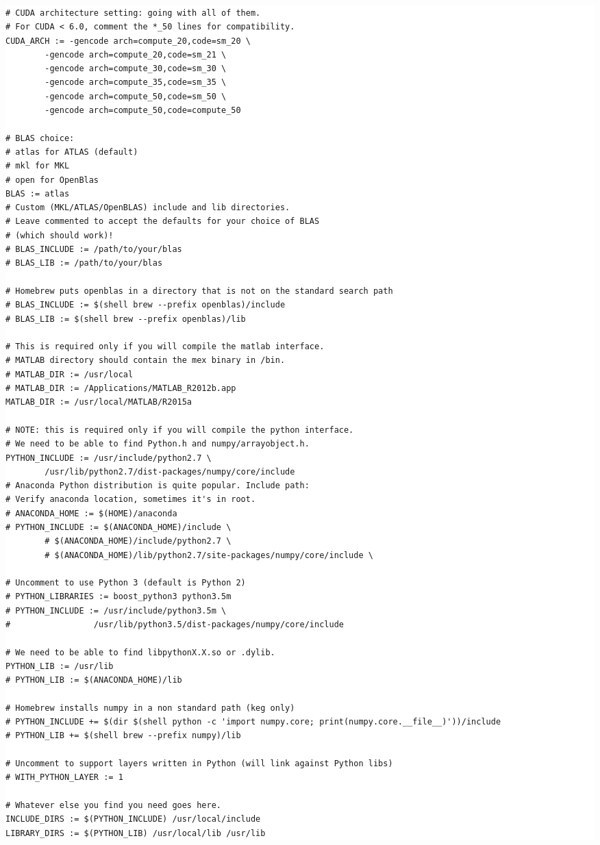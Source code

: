 ```
# CUDA architecture setting: going with all of them.
# For CUDA < 6.0, comment the *_50 lines for compatibility.
CUDA_ARCH := -gencode arch=compute_20,code=sm_20 \
		-gencode arch=compute_20,code=sm_21 \
		-gencode arch=compute_30,code=sm_30 \
		-gencode arch=compute_35,code=sm_35 \
		-gencode arch=compute_50,code=sm_50 \
		-gencode arch=compute_50,code=compute_50

# BLAS choice:
# atlas for ATLAS (default)
# mkl for MKL
# open for OpenBlas
BLAS := atlas
# Custom (MKL/ATLAS/OpenBLAS) include and lib directories.
# Leave commented to accept the defaults for your choice of BLAS
# (which should work)!
# BLAS_INCLUDE := /path/to/your/blas
# BLAS_LIB := /path/to/your/blas

# Homebrew puts openblas in a directory that is not on the standard search path
# BLAS_INCLUDE := $(shell brew --prefix openblas)/include
# BLAS_LIB := $(shell brew --prefix openblas)/lib

# This is required only if you will compile the matlab interface.
# MATLAB directory should contain the mex binary in /bin.
# MATLAB_DIR := /usr/local
# MATLAB_DIR := /Applications/MATLAB_R2012b.app
MATLAB_DIR := /usr/local/MATLAB/R2015a

# NOTE: this is required only if you will compile the python interface.
# We need to be able to find Python.h and numpy/arrayobject.h.
PYTHON_INCLUDE := /usr/include/python2.7 \
		/usr/lib/python2.7/dist-packages/numpy/core/include
# Anaconda Python distribution is quite popular. Include path:
# Verify anaconda location, sometimes it's in root.
# ANACONDA_HOME := $(HOME)/anaconda
# PYTHON_INCLUDE := $(ANACONDA_HOME)/include \
		# $(ANACONDA_HOME)/include/python2.7 \
		# $(ANACONDA_HOME)/lib/python2.7/site-packages/numpy/core/include \

# Uncomment to use Python 3 (default is Python 2)
# PYTHON_LIBRARIES := boost_python3 python3.5m
# PYTHON_INCLUDE := /usr/include/python3.5m \
#                 /usr/lib/python3.5/dist-packages/numpy/core/include

# We need to be able to find libpythonX.X.so or .dylib.
PYTHON_LIB := /usr/lib
# PYTHON_LIB := $(ANACONDA_HOME)/lib

# Homebrew installs numpy in a non standard path (keg only)
# PYTHON_INCLUDE += $(dir $(shell python -c 'import numpy.core; print(numpy.core.__file__)'))/include
# PYTHON_LIB += $(shell brew --prefix numpy)/lib

# Uncomment to support layers written in Python (will link against Python libs)
# WITH_PYTHON_LAYER := 1

# Whatever else you find you need goes here.
INCLUDE_DIRS := $(PYTHON_INCLUDE) /usr/local/include
LIBRARY_DIRS := $(PYTHON_LIB) /usr/local/lib /usr/lib

```